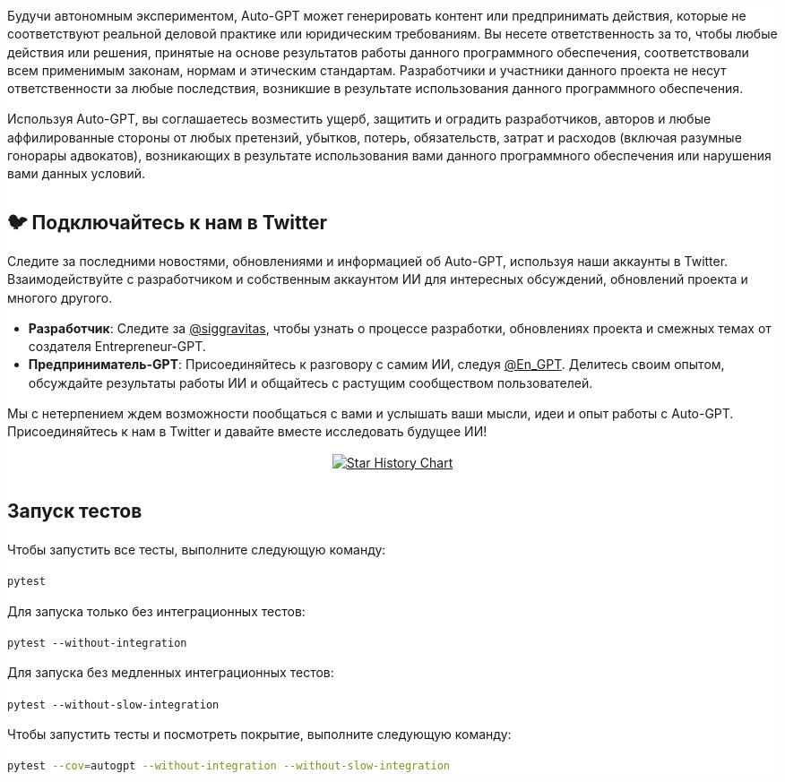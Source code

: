 Будучи автономным экспериментом, Auto-GPT может генерировать контент или предпринимать действия, которые не соответствуют реальной деловой практике или юридическим требованиям. Вы несете ответственность за то, чтобы любые действия или решения, принятые на основе результатов работы данного программного обеспечения, соответствовали всем применимым законам, нормам и этическим стандартам. Разработчики и участники данного проекта не несут ответственности за любые последствия, возникшие в результате использования данного программного обеспечения.

Используя Auto-GPT, вы соглашаетесь возместить ущерб, защитить и оградить разработчиков, авторов и любые аффилированные стороны от любых претензий, убытков, потерь, обязательств, затрат и расходов (включая разумные гонорары адвокатов), возникающих в результате использования вами данного программного обеспечения или нарушения вами данных условий.

## 🐦 Подключайтесь к нам в Twitter

Следите за последними новостями, обновлениями и информацией об Auto-GPT, используя наши аккаунты в Twitter. Взаимодействуйте с разработчиком и собственным аккаунтом ИИ для интересных обсуждений, обновлений проекта и многого другого.

- **Разработчик**: Следите за [@siggravitas](https://twitter.com/siggravitas), чтобы узнать о процессе разработки, обновлениях проекта и смежных темах от создателя Entrepreneur-GPT.
- **Предприниматель-GPT**: Присоединяйтесь к разговору с самим ИИ, следуя [@En_GPT](https://twitter.com/En_GPT). Делитесь своим опытом, обсуждайте результаты работы ИИ и общайтесь с растущим сообществом пользователей.

Мы с нетерпением ждем возможности пообщаться с вами и услышать ваши мысли, идеи и опыт работы с Auto-GPT. Присоединяйтесь к нам в Twitter и давайте вместе исследовать будущее ИИ!

<p align="center">
  <a href="https://star-history.com/#Torantulino/auto-gpt&Date">
    <img src="https://api.star-history.com/svg?repos=Torantulino/auto-gpt&type=Date" alt="Star History Chart">
  </a>
</p>

## Запуск тестов

Чтобы запустить все тесты, выполните следующую команду:

```bash
pytest 
```

Для запуска только без интеграционных тестов:

```
pytest --without-integration
```

Для запуска без медленных интеграционных тестов:

```
pytest --without-slow-integration
```

Чтобы запустить тесты и посмотреть покрытие, выполните следующую команду:

```bash
pytest --cov=autogpt --without-integration --without-slow-integration
```
